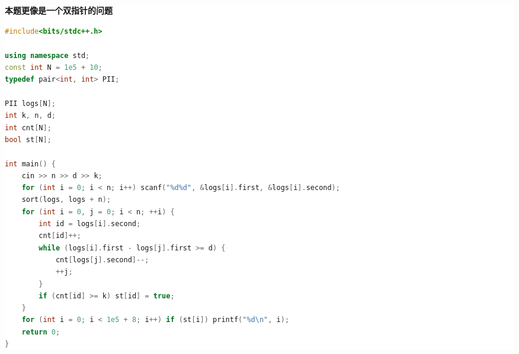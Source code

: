 **本题更像是一个双指针的问题**

```c++
#include<bits/stdc++.h>

using namespace std;
const int N = 1e5 + 10;
typedef pair<int, int> PII;

PII logs[N];
int k, n, d;
int cnt[N];
bool st[N];

int main() {
    cin >> n >> d >> k;
    for (int i = 0; i < n; i++) scanf("%d%d", &logs[i].first, &logs[i].second);
    sort(logs, logs + n);
    for (int i = 0, j = 0; i < n; ++i) {
        int id = logs[i].second;
        cnt[id]++;
        while (logs[i].first - logs[j].first >= d) {
            cnt[logs[j].second]--;
            ++j;
        }
        if (cnt[id] >= k) st[id] = true;
    }
    for (int i = 0; i < 1e5 + 8; i++) if (st[i]) printf("%d\n", i);
    return 0;
}
```

